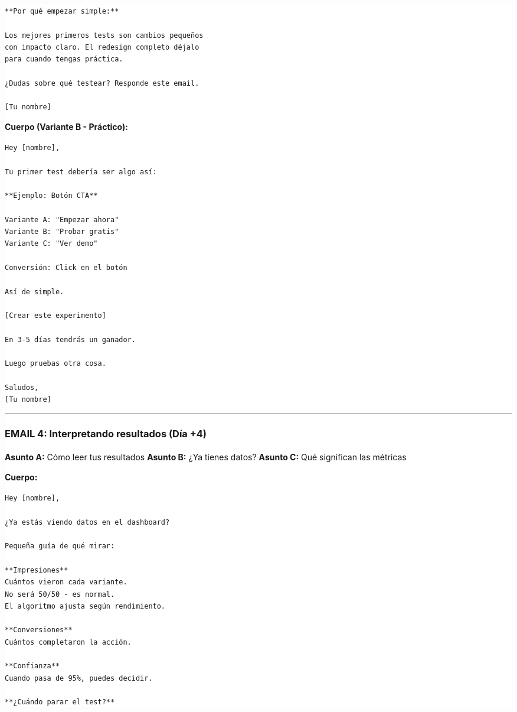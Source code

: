 ```
**Por qué empezar simple:**

Los mejores primeros tests son cambios pequeños 
con impacto claro. El redesign completo déjalo 
para cuando tengas práctica.

¿Dudas sobre qué testear? Responde este email.

[Tu nombre]
```

**Cuerpo (Variante B - Práctico):**
```
Hey [nombre],

Tu primer test debería ser algo así:

**Ejemplo: Botón CTA**

Variante A: "Empezar ahora"
Variante B: "Probar gratis"
Variante C: "Ver demo"

Conversión: Click en el botón

Así de simple.

[Crear este experimento]

En 3-5 días tendrás un ganador.

Luego pruebas otra cosa.

Saludos,
[Tu nombre]
```

---

### EMAIL 4: Interpretando resultados (Día +4)

**Asunto A:** Cómo leer tus resultados
**Asunto B:** ¿Ya tienes datos?
**Asunto C:** Qué significan las métricas

**Cuerpo:**
```
Hey [nombre],

¿Ya estás viendo datos en el dashboard?

Pequeña guía de qué mirar:

**Impresiones**
Cuántos vieron cada variante.
No será 50/50 - es normal.
El algoritmo ajusta según rendimiento.

**Conversiones**
Cuántos completaron la acción.

**Confianza**
Cuando pasa de 95%, puedes decidir.

**¿Cuándo parar el test?**
```